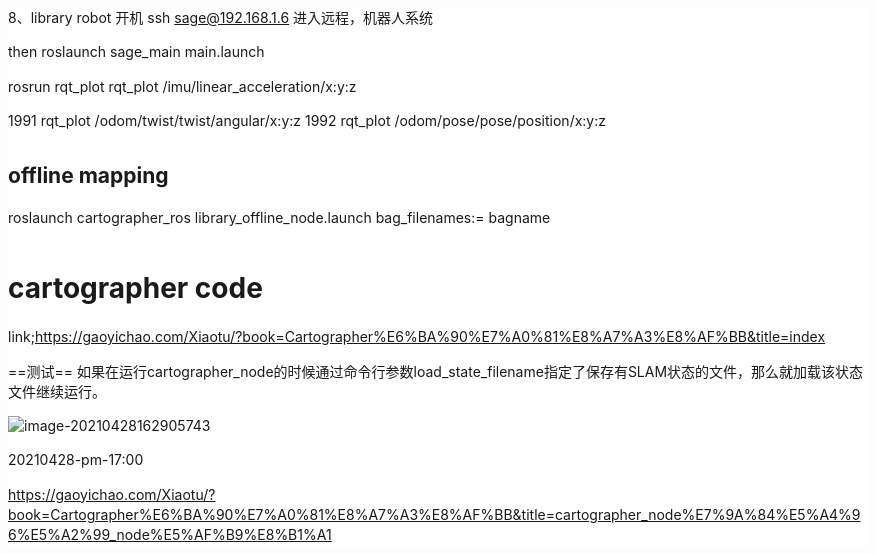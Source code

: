 8、library robot 开机
ssh sage@192.168.1.6
进入远程，机器人系统

then
roslaunch sage_main main.launch





rosrun rqt_plot rqt_plot /imu/linear_acceleration/x:y:z

 1991  rqt_plot /odom/twist/twist/angular/x:y:z
 1992  rqt_plot /odom/pose/pose/position/x:y:z



## offline mapping

roslaunch cartographer_ros library_offline_node.launch bag_filenames:= bagname





# cartographer code

link;https://gaoyichao.com/Xiaotu/?book=Cartographer%E6%BA%90%E7%A0%81%E8%A7%A3%E8%AF%BB&title=index

==测试==
如果在运行cartographer_node的时候通过命令行参数load_state_filename指定了保存有SLAM状态的文件，那么就加载该状态文件继续运行。

![image-20210428162905743](/home/l/.config/Typora/typora-user-images/image-20210428162905743.png)



20210428-pm-17:00

https://gaoyichao.com/Xiaotu/?book=Cartographer%E6%BA%90%E7%A0%81%E8%A7%A3%E8%AF%BB&title=cartographer_node%E7%9A%84%E5%A4%96%E5%A2%99_node%E5%AF%B9%E8%B1%A1



